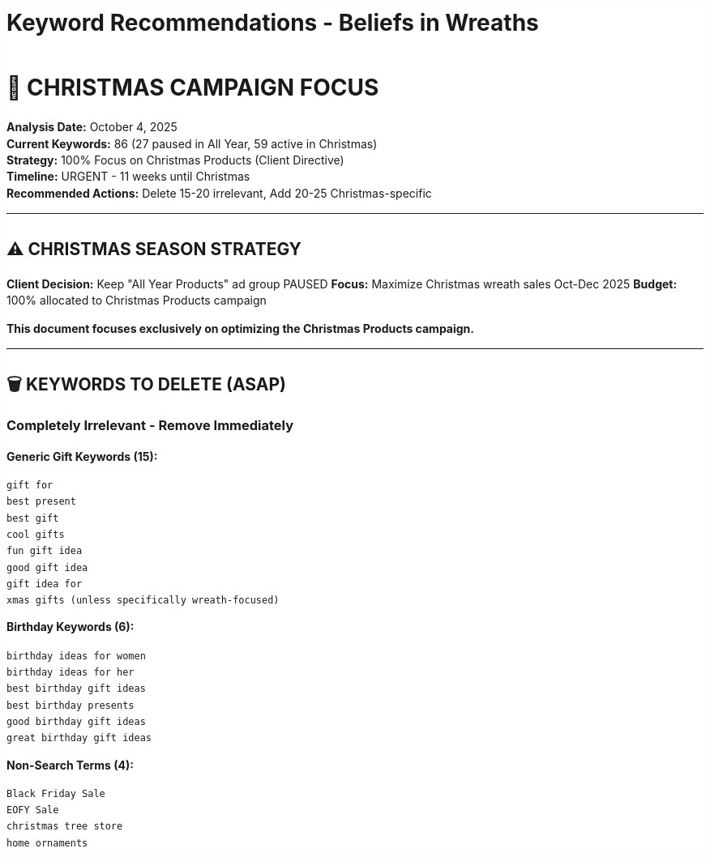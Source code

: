 # Keyword Recommendations - Beliefs in Wreaths
# 🎄 CHRISTMAS CAMPAIGN FOCUS

**Analysis Date:** October 4, 2025  
**Current Keywords:** 86 (27 paused in All Year, 59 active in Christmas)  
**Strategy:** 100% Focus on Christmas Products (Client Directive)  
**Timeline:** URGENT - 11 weeks until Christmas  
**Recommended Actions:** Delete 15-20 irrelevant, Add 20-25 Christmas-specific  

---

## ⚠️ CHRISTMAS SEASON STRATEGY

**Client Decision:** Keep "All Year Products" ad group PAUSED
**Focus:** Maximize Christmas wreath sales Oct-Dec 2025
**Budget:** 100% allocated to Christmas Products campaign

**This document focuses exclusively on optimizing the Christmas Products campaign.**

---

## 🗑️ KEYWORDS TO DELETE (ASAP)

### Completely Irrelevant - Remove Immediately

**Generic Gift Keywords (15):**
```
gift for
best present
best gift
cool gifts
fun gift idea
good gift idea
gift idea for
xmas gifts (unless specifically wreath-focused)
```

**Birthday Keywords (6):**
```
birthday ideas for women
birthday ideas for her
best birthday gift ideas
best birthday presents
good birthday gift ideas
great birthday gift ideas
```

**Non-Search Terms (4):**
```
Black Friday Sale
EOFY Sale
christmas tree store
home ornaments
```
